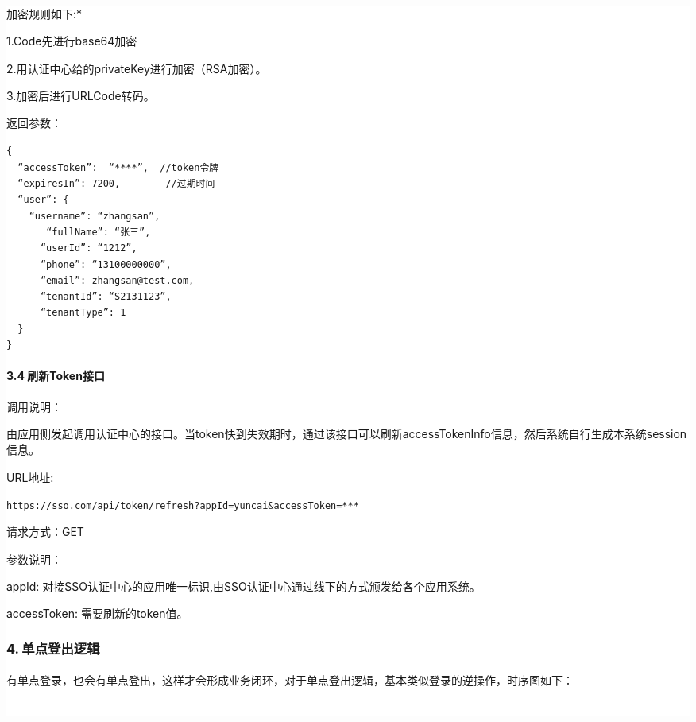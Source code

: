 加密规则如下:*

1.Code先进行base64加密

2.用认证中心给的privateKey进行加密（RSA加密）。

3.加密后进行URLCode转码。

返回参数：

```
{
  “accessToken”:  “****”,  //token令牌
  “expiresIn”: 7200,        //过期时间
  “user”: {
    “username”: “zhangsan”,
       “fullName”: “张三”,
      “userId”: “1212”,
      “phone”: “13100000000”,
      “email”: zhangsan@test.com,
      “tenantId”: “S2131123”,
      “tenantType”: 1
  }
}
```

#### 3.4 刷新Token接口

调用说明：

由应用侧发起调用认证中心的接口。当token快到失效期时，通过该接口可以刷新accessTokenInfo信息，然后系统自行生成本系统session信息。

URL地址:

```
https://sso.com/api/token/refresh?appId=yuncai&accessToken=***
```

请求方式：GET

参数说明：

appId: 对接SSO认证中心的应用唯一标识,由SSO认证中心通过线下的方式颁发给各个应用系统。

accessToken: 需要刷新的token值。

### 4. 单点登出逻辑

有单点登录，也会有单点登出，这样才会形成业务闭环，对于单点登出逻辑，基本类似登录的逆操作，时序图如下：

﻿

